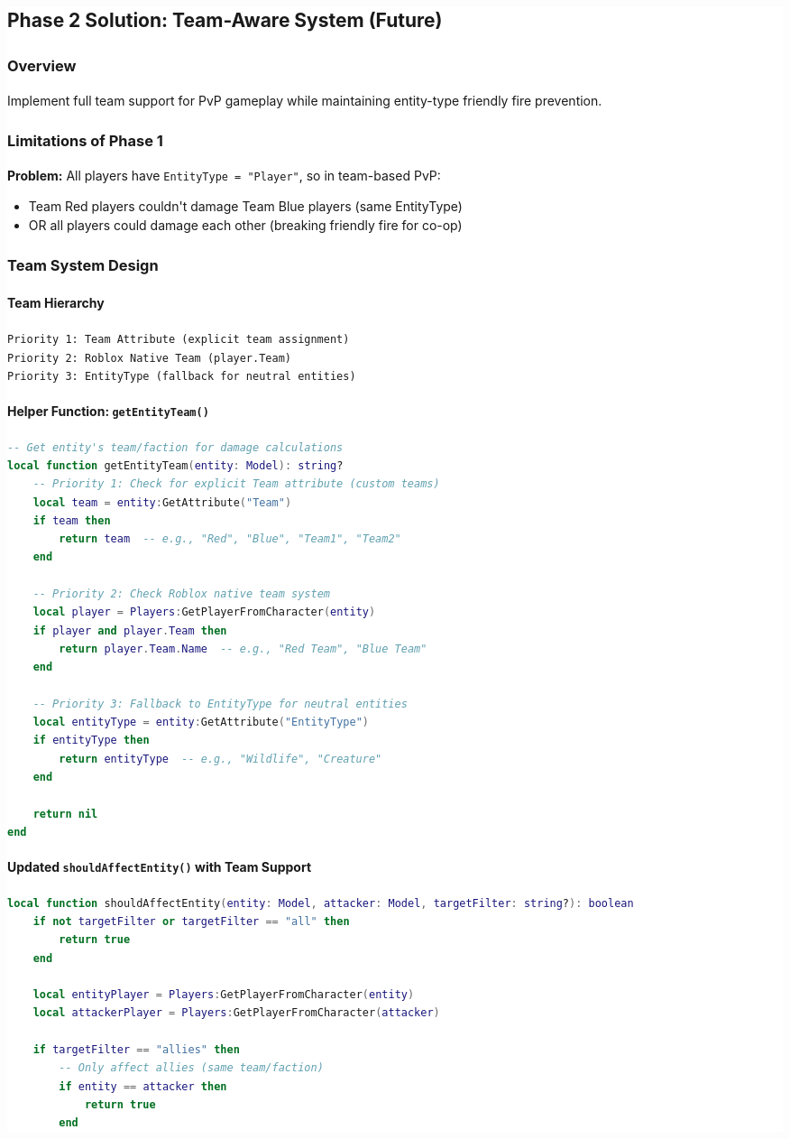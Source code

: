 
## Phase 2 Solution: Team-Aware System (Future)

### Overview
Implement full team support for PvP gameplay while maintaining entity-type friendly fire prevention.

### Limitations of Phase 1

**Problem:** All players have `EntityType = "Player"`, so in team-based PvP:
- Team Red players couldn't damage Team Blue players (same EntityType)
- OR all players could damage each other (breaking friendly fire for co-op)

### Team System Design

#### Team Hierarchy
```
Priority 1: Team Attribute (explicit team assignment)
Priority 2: Roblox Native Team (player.Team)
Priority 3: EntityType (fallback for neutral entities)
```

#### Helper Function: `getEntityTeam()`

```lua
-- Get entity's team/faction for damage calculations
local function getEntityTeam(entity: Model): string?
    -- Priority 1: Check for explicit Team attribute (custom teams)
    local team = entity:GetAttribute("Team")
    if team then
        return team  -- e.g., "Red", "Blue", "Team1", "Team2"
    end

    -- Priority 2: Check Roblox native team system
    local player = Players:GetPlayerFromCharacter(entity)
    if player and player.Team then
        return player.Team.Name  -- e.g., "Red Team", "Blue Team"
    end

    -- Priority 3: Fallback to EntityType for neutral entities
    local entityType = entity:GetAttribute("EntityType")
    if entityType then
        return entityType  -- e.g., "Wildlife", "Creature"
    end

    return nil
end
```

#### Updated `shouldAffectEntity()` with Team Support

```lua
local function shouldAffectEntity(entity: Model, attacker: Model, targetFilter: string?): boolean
    if not targetFilter or targetFilter == "all" then
        return true
    end

    local entityPlayer = Players:GetPlayerFromCharacter(entity)
    local attackerPlayer = Players:GetPlayerFromCharacter(attacker)

    if targetFilter == "allies" then
        -- Only affect allies (same team/faction)
        if entity == attacker then
            return true
        end
```